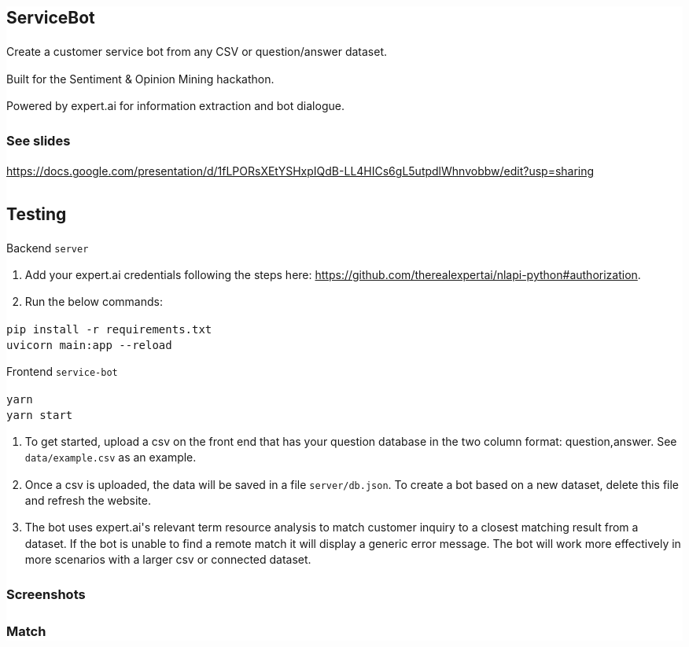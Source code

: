 ## ServiceBot

Create a customer service bot from any CSV or question/answer dataset.

Built for the Sentiment & Opinion Mining hackathon.

Powered by expert.ai for information extraction and bot dialogue.

### See slides

https://docs.google.com/presentation/d/1fLPORsXEtYSHxpIQdB-LL4HICs6gL5utpdlWhnvobbw/edit?usp=sharing

## Testing

Backend `server`

1. Add your expert.ai credentials following the steps here: https://github.com/therealexpertai/nlapi-python#authorization.

2. Run the below commands:
<pre>
pip install -r requirements.txt
uvicorn main:app --reload
</pre>

Frontend `service-bot`

<pre>
yarn
yarn start
</pre>

1. To get started, upload a csv on the front end that has your question database in the two column format: question,answer. See `data/example.csv` as an example.

2. Once a csv is uploaded, the data will be saved in a file `server/db.json`. To create a bot based on a new dataset, delete this file and refresh the website.

3. The bot uses expert.ai's relevant term resource analysis to match customer inquiry to a closest matching result from a dataset. If the bot is unable to find a remote match it will display a generic error message. The bot will work more effectively in more scenarios with a larger csv or connected dataset.

### Screenshots

<p align='center'>
    <h3>Match</h3>